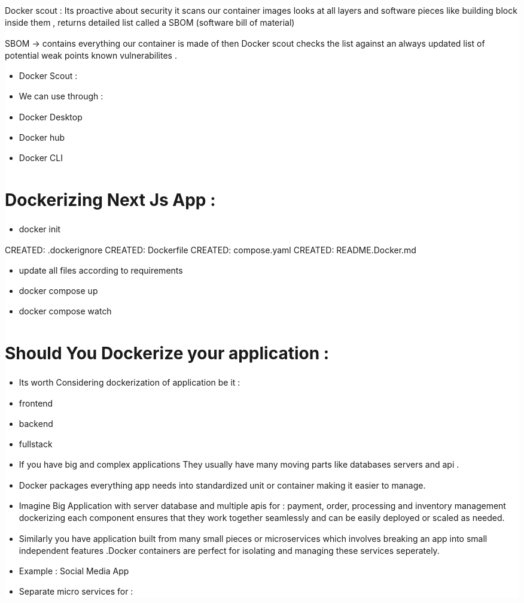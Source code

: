 Docker scout : Its proactive about security it scans
our container images looks at all layers and software pieces like building block inside them ,
returns detailed list called a SBOM (software bill of material)

SBOM -> contains everything our container is made of then Docker scout checks the list against an always
updated list of potential weak points known vulnerabilites .

- Docker Scout :

- We can use through :
- Docker Desktop
- Docker hub
- Docker CLI

# Dockerizing Next Js App :

- docker init

CREATED: .dockerignore
CREATED: Dockerfile
CREATED: compose.yaml
CREATED: README.Docker.md

- update all files according to requirements

- docker compose up

- docker compose watch

# Should You Dockerize your application :

- Its worth Considering dockerization of application be it :
- frontend
- backend
- fullstack

- If you have big and complex applications They usually have
  many moving parts like databases servers and api .
- Docker packages everything app needs into standardized unit or container making it easier to manage.
- Imagine Big Application with server database and multiple
  apis for :
  payment,
  order,
  processing and inventory management
  dockerizing each component ensures that they work together
  seamlessly and can be easily deployed or scaled as needed.

- Similarly you have application built from many small pieces or microservices which involves breaking an app into small independent features .Docker containers are perfect for isolating and managing these services seperately.

- Example : Social Media App
- Separate micro services for :
